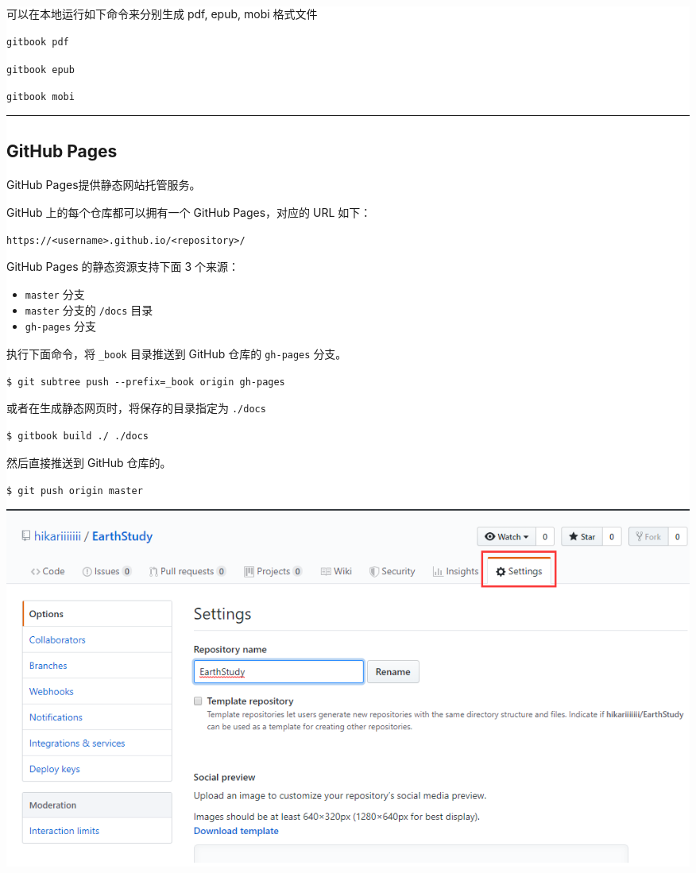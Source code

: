 可以在本地运行如下命令来分别生成 pdf, epub, mobi 格式文件

```
gitbook pdf
```

```
gitbook epub
```
```
gitbook mobi
```
----

## GitHub Pages

GitHub Pages提供静态网站托管服务。

GitHub 上的每个仓库都可以拥有一个 GitHub Pages，对应的 URL 如下：

```
https://<username>.github.io/<repository>/
```

GitHub Pages 的静态资源支持下面 3 个来源：

-  `master` 分支
-  `master` 分支的 `/docs` 目录
-  `gh-pages` 分支

执行下面命令，将 `_book` 目录推送到 GitHub 仓库的 `gh-pages` 分支。

```
$ git subtree push --prefix=_book origin gh-pages
```

或者在生成静态网页时，将保存的目录指定为 `./docs`

```
$ gitbook build ./ ./docs
```

然后直接推送到 GitHub 仓库的。

```
$ git push origin master
```

![1561198629301](1561198629301.png)